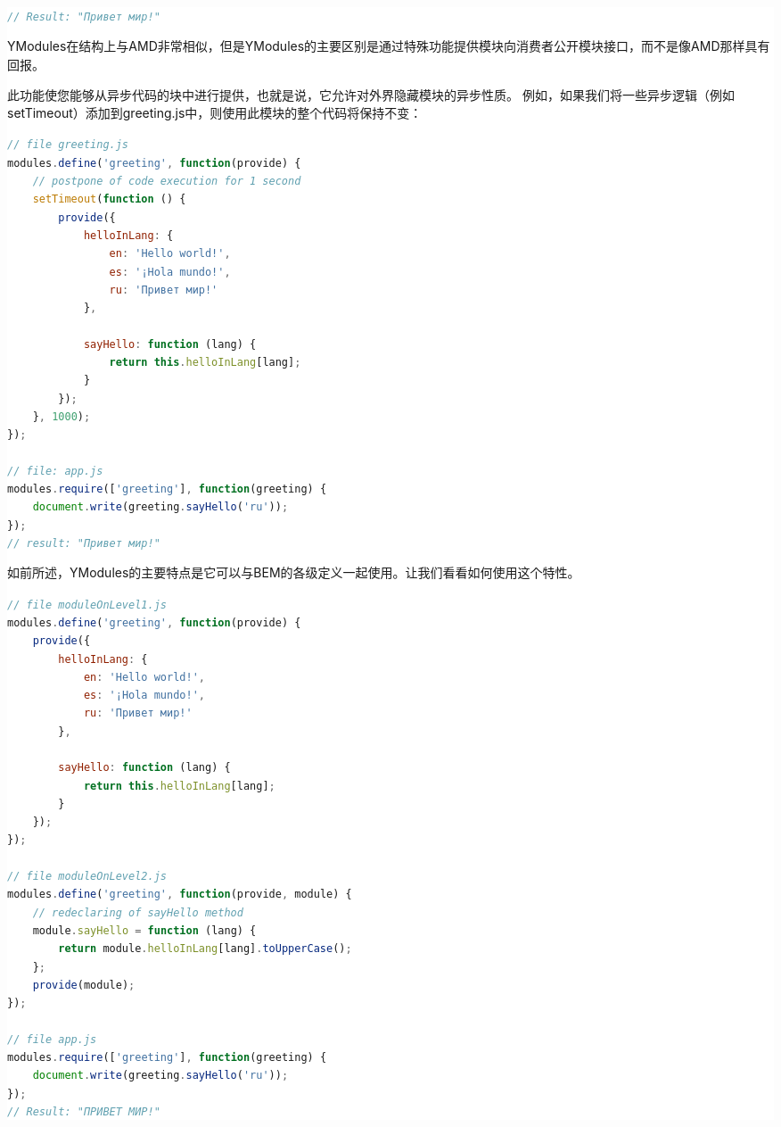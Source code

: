 ```js
// Result: "Привет мир!"
```

YModules在结构上与AMD非常相似，但是YModules的主要区别是通过特殊功能提供模块向消费者公开模块接口，而不是像AMD那样具有回报。

此功能使您能够从异步代码的块中进行提供，也就是说，它允许对外界隐藏模块的异步性质。 例如，如果我们将一些异步逻辑（例如setTimeout）添加到greeting.js中，则使用此模块的整个代码将保持不变：

```js
// file greeting.js
modules.define('greeting', function(provide) {
    // postpone of code execution for 1 second
    setTimeout(function () {
        provide({
            helloInLang: {
                en: 'Hello world!',
                es: '¡Hola mundo!',
                ru: 'Привет мир!'
            },

            sayHello: function (lang) {
                return this.helloInLang[lang];
            }
        });
    }, 1000);
});

// file: app.js
modules.require(['greeting'], function(greeting) {
    document.write(greeting.sayHello('ru'));
});
// result: "Привет мир!"
```

如前所述，YModules的主要特点是它可以与BEM的各级定义一起使用。让我们看看如何使用这个特性。

```js
// file moduleOnLevel1.js
modules.define('greeting', function(provide) {
    provide({
        helloInLang: {
            en: 'Hello world!',
            es: '¡Hola mundo!',
            ru: 'Привет мир!'
        },

        sayHello: function (lang) {
            return this.helloInLang[lang];
        }
    });
});

// file moduleOnLevel2.js
modules.define('greeting', function(provide, module) {
    // redeclaring of sayHello method
    module.sayHello = function (lang) {
        return module.helloInLang[lang].toUpperCase();
    };
    provide(module);
});

// file app.js
modules.require(['greeting'], function(greeting) {
    document.write(greeting.sayHello('ru'));
});
// Result: "ПРИВЕТ МИР!"
```